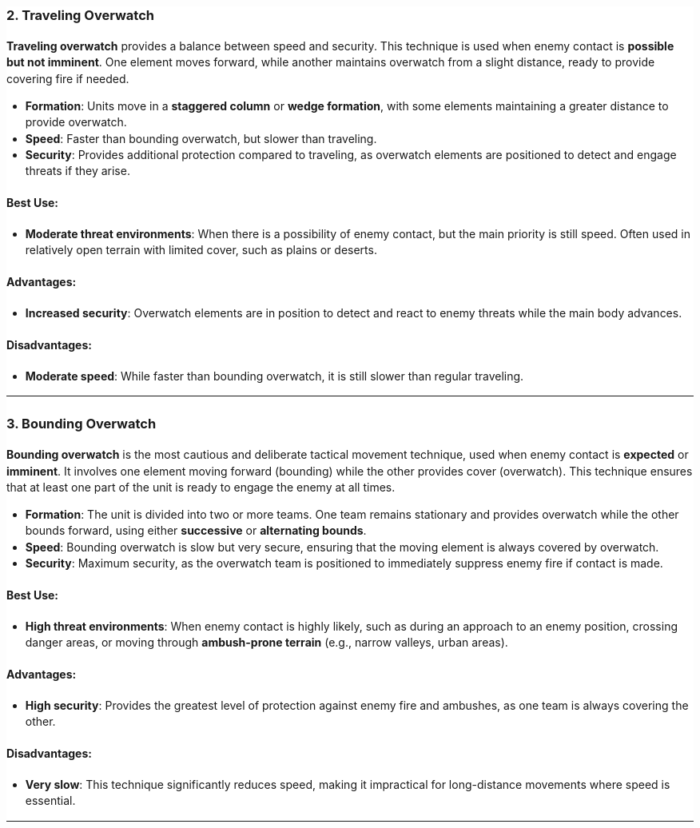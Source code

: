 
### 2. **Traveling Overwatch**
**Traveling overwatch** provides a balance between speed and security. This technique is used when enemy contact is **possible but not imminent**. One element moves forward, while another maintains overwatch from a slight distance, ready to provide covering fire if needed.

- **Formation**: Units move in a **staggered column** or **wedge formation**, with some elements maintaining a greater distance to provide overwatch.
- **Speed**: Faster than bounding overwatch, but slower than traveling.
- **Security**: Provides additional protection compared to traveling, as overwatch elements are positioned to detect and engage threats if they arise.

#### Best Use:
- **Moderate threat environments**: When there is a possibility of enemy contact, but the main priority is still speed. Often used in relatively open terrain with limited cover, such as plains or deserts.
  
#### Advantages:
- **Increased security**: Overwatch elements are in position to detect and react to enemy threats while the main body advances.
  
#### Disadvantages:
- **Moderate speed**: While faster than bounding overwatch, it is still slower than regular traveling.

---

### 3. **Bounding Overwatch**
**Bounding overwatch** is the most cautious and deliberate tactical movement technique, used when enemy contact is **expected** or **imminent**. It involves one element moving forward (bounding) while the other provides cover (overwatch). This technique ensures that at least one part of the unit is ready to engage the enemy at all times.

- **Formation**: The unit is divided into two or more teams. One team remains stationary and provides overwatch while the other bounds forward, using either **successive** or **alternating bounds**.
- **Speed**: Bounding overwatch is slow but very secure, ensuring that the moving element is always covered by overwatch.
- **Security**: Maximum security, as the overwatch team is positioned to immediately suppress enemy fire if contact is made.

#### Best Use:
- **High threat environments**: When enemy contact is highly likely, such as during an approach to an enemy position, crossing danger areas, or moving through **ambush-prone terrain** (e.g., narrow valleys, urban areas).
  
#### Advantages:
- **High security**: Provides the greatest level of protection against enemy fire and ambushes, as one team is always covering the other.
  
#### Disadvantages:
- **Very slow**: This technique significantly reduces speed, making it impractical for long-distance movements where speed is essential.

---